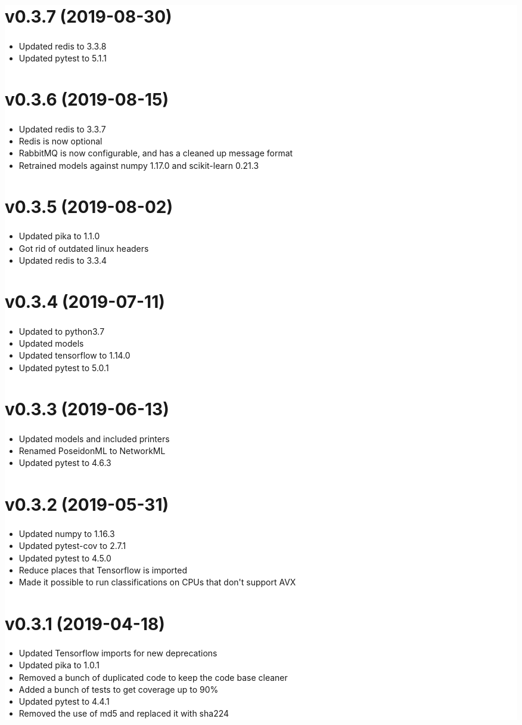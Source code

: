 # v0.3.7 (2019-08-30)

- Updated redis to 3.3.8
- Updated pytest to 5.1.1

# v0.3.6 (2019-08-15)

- Updated redis to 3.3.7
- Redis is now optional
- RabbitMQ is now configurable, and has a cleaned up message format
- Retrained models against numpy 1.17.0 and scikit-learn 0.21.3

# v0.3.5 (2019-08-02)

- Updated pika to 1.1.0
- Got rid of outdated linux headers
- Updated redis to 3.3.4

# v0.3.4 (2019-07-11)

- Updated to python3.7
- Updated models
- Updated tensorflow to 1.14.0
- Updated pytest to 5.0.1

# v0.3.3 (2019-06-13)

- Updated models and included printers
- Renamed PoseidonML to NetworkML
- Updated pytest to 4.6.3

# v0.3.2 (2019-05-31)

- Updated numpy to 1.16.3
- Updated pytest-cov to 2.7.1
- Updated pytest to 4.5.0
- Reduce places that Tensorflow is imported
- Made it possible to run classifications on CPUs that don't support AVX

# v0.3.1 (2019-04-18)

- Updated Tensorflow imports for new deprecations
- Updated pika to 1.0.1
- Removed a bunch of duplicated code to keep the code base cleaner
- Added a bunch of tests to get coverage up to 90%
- Updated pytest to 4.4.1
- Removed the use of md5 and replaced it with sha224
